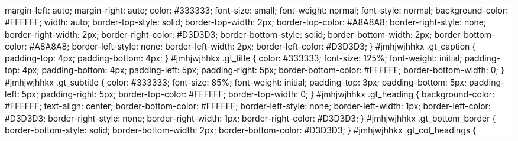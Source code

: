   margin-left: auto;
  margin-right: auto;
  color: #333333;
  font-size: small;
  font-weight: normal;
  font-style: normal;
  background-color: #FFFFFF;
  width: auto;
  border-top-style: solid;
  border-top-width: 2px;
  border-top-color: #A8A8A8;
  border-right-style: none;
  border-right-width: 2px;
  border-right-color: #D3D3D3;
  border-bottom-style: solid;
  border-bottom-width: 2px;
  border-bottom-color: #A8A8A8;
  border-left-style: none;
  border-left-width: 2px;
  border-left-color: #D3D3D3;
}
&#10;#jmhjwjhhkx .gt_caption {
  padding-top: 4px;
  padding-bottom: 4px;
}
&#10;#jmhjwjhhkx .gt_title {
  color: #333333;
  font-size: 125%;
  font-weight: initial;
  padding-top: 4px;
  padding-bottom: 4px;
  padding-left: 5px;
  padding-right: 5px;
  border-bottom-color: #FFFFFF;
  border-bottom-width: 0;
}
&#10;#jmhjwjhhkx .gt_subtitle {
  color: #333333;
  font-size: 85%;
  font-weight: initial;
  padding-top: 3px;
  padding-bottom: 5px;
  padding-left: 5px;
  padding-right: 5px;
  border-top-color: #FFFFFF;
  border-top-width: 0;
}
&#10;#jmhjwjhhkx .gt_heading {
  background-color: #FFFFFF;
  text-align: center;
  border-bottom-color: #FFFFFF;
  border-left-style: none;
  border-left-width: 1px;
  border-left-color: #D3D3D3;
  border-right-style: none;
  border-right-width: 1px;
  border-right-color: #D3D3D3;
}
&#10;#jmhjwjhhkx .gt_bottom_border {
  border-bottom-style: solid;
  border-bottom-width: 2px;
  border-bottom-color: #D3D3D3;
}
&#10;#jmhjwjhhkx .gt_col_headings {